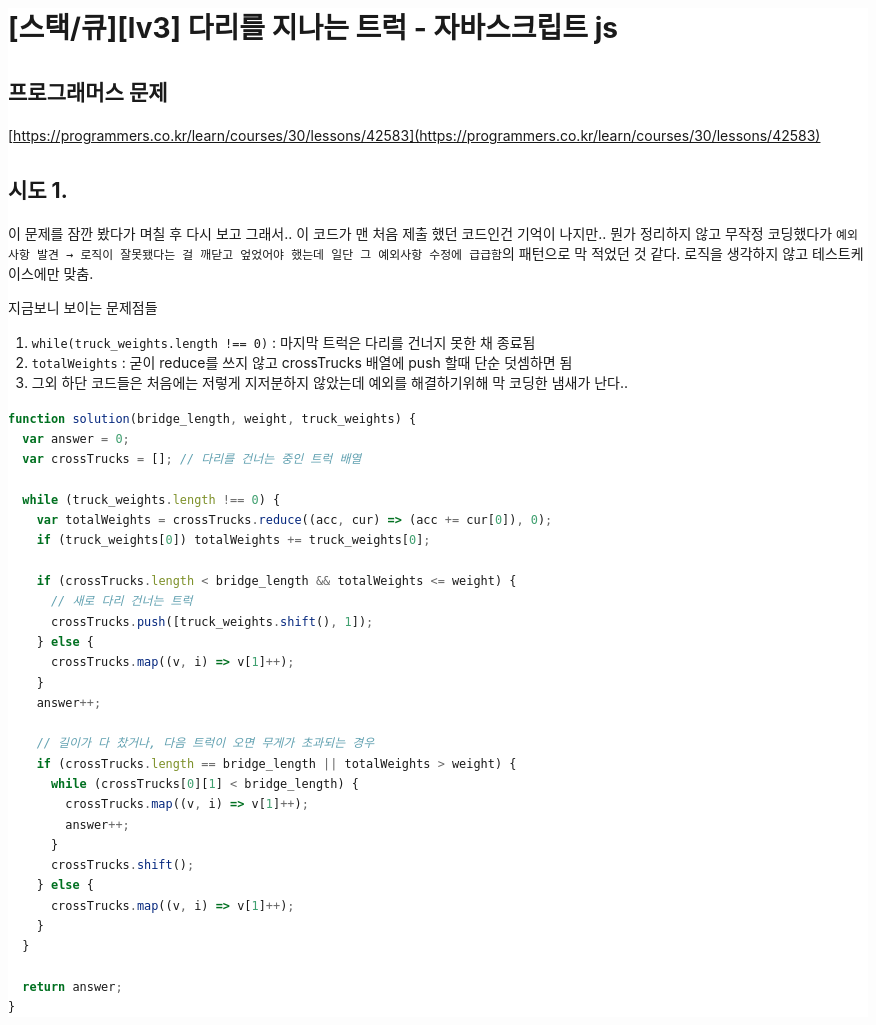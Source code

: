 # [스택/큐][lv3] 다리를 지나는 트럭 - 자바스크립트 js

## 프로그래머스 문제

[https://programmers.co.kr/learn/courses/30/lessons/42583](https://programmers.co.kr/learn/courses/30/lessons/42583)

## 시도 1.

이 문제를 잠깐 봤다가 며칠 후 다시 보고 그래서.. 이 코드가 맨 처음 제출 했던 코드인건 기억이 나지만.. 뭔가 정리하지 않고 무작정 코딩했다가 `예외사항 발견 → 로직이 잘못됐다는 걸 깨닫고 엎었어야 했는데 일단 그 예외사항 수정에 급급함`의 패턴으로 막 적었던 것 같다. 로직을 생각하지 않고 테스트케이스에만 맞춤.

지금보니 보이는 문제점들

1. `while(truck_weights.length !== 0)` : 마지막 트럭은 다리를 건너지 못한 채 종료됨
2. `totalWeights` : 굳이 reduce를 쓰지 않고 crossTrucks 배열에 push 할때 단순 덧셈하면 됨
3. 그외 하단 코드들은 처음에는 저렇게 지저분하지 않았는데 예외를 해결하기위해 막 코딩한 냄새가 난다..

```jsx
function solution(bridge_length, weight, truck_weights) {
  var answer = 0;
  var crossTrucks = []; // 다리를 건너는 중인 트럭 배열

  while (truck_weights.length !== 0) {
    var totalWeights = crossTrucks.reduce((acc, cur) => (acc += cur[0]), 0);
    if (truck_weights[0]) totalWeights += truck_weights[0];

    if (crossTrucks.length < bridge_length && totalWeights <= weight) {
      // 새로 다리 건너는 트럭
      crossTrucks.push([truck_weights.shift(), 1]);
    } else {
      crossTrucks.map((v, i) => v[1]++);
    }
    answer++;

    // 길이가 다 찼거나, 다음 트럭이 오면 무게가 초과되는 경우
    if (crossTrucks.length == bridge_length || totalWeights > weight) {
      while (crossTrucks[0][1] < bridge_length) {
        crossTrucks.map((v, i) => v[1]++);
        answer++;
      }
      crossTrucks.shift();
    } else {
      crossTrucks.map((v, i) => v[1]++);
    }
  }

  return answer;
}
```
